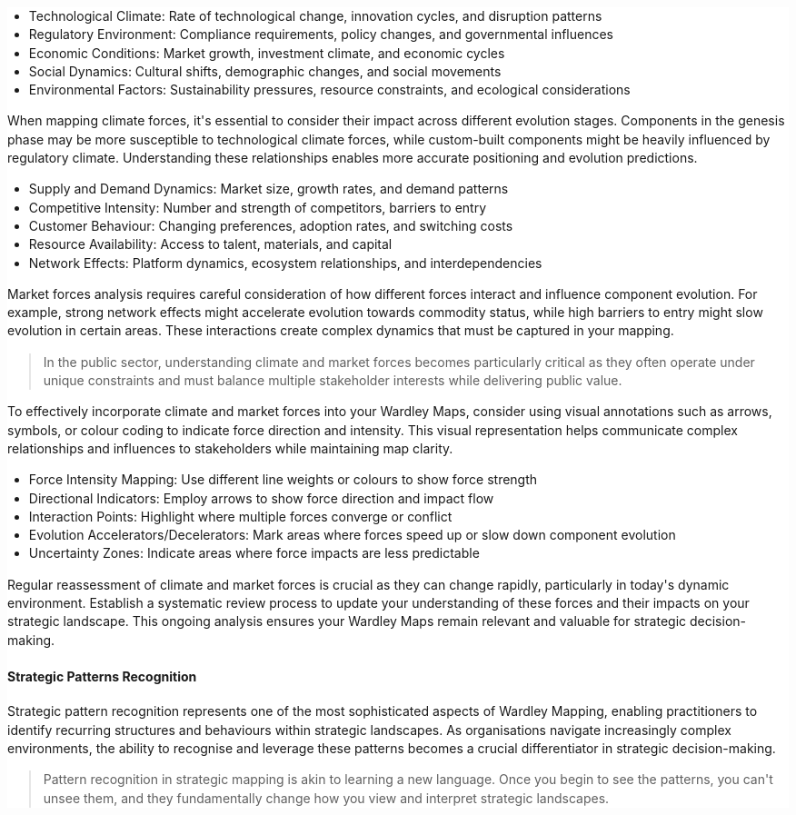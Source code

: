 - Technological Climate: Rate of technological change, innovation cycles, and disruption patterns
- Regulatory Environment: Compliance requirements, policy changes, and governmental influences
- Economic Conditions: Market growth, investment climate, and economic cycles
- Social Dynamics: Cultural shifts, demographic changes, and social movements
- Environmental Factors: Sustainability pressures, resource constraints, and ecological considerations

When mapping climate forces, it's essential to consider their impact across different evolution stages. Components in the genesis phase may be more susceptible to technological climate forces, while custom-built components might be heavily influenced by regulatory climate. Understanding these relationships enables more accurate positioning and evolution predictions.

- Supply and Demand Dynamics: Market size, growth rates, and demand patterns
- Competitive Intensity: Number and strength of competitors, barriers to entry
- Customer Behaviour: Changing preferences, adoption rates, and switching costs
- Resource Availability: Access to talent, materials, and capital
- Network Effects: Platform dynamics, ecosystem relationships, and interdependencies

Market forces analysis requires careful consideration of how different forces interact and influence component evolution. For example, strong network effects might accelerate evolution towards commodity status, while high barriers to entry might slow evolution in certain areas. These interactions create complex dynamics that must be captured in your mapping.

> In the public sector, understanding climate and market forces becomes particularly critical as they often operate under unique constraints and must balance multiple stakeholder interests while delivering public value.

To effectively incorporate climate and market forces into your Wardley Maps, consider using visual annotations such as arrows, symbols, or colour coding to indicate force direction and intensity. This visual representation helps communicate complex relationships and influences to stakeholders while maintaining map clarity.

- Force Intensity Mapping: Use different line weights or colours to show force strength
- Directional Indicators: Employ arrows to show force direction and impact flow
- Interaction Points: Highlight where multiple forces converge or conflict
- Evolution Accelerators/Decelerators: Mark areas where forces speed up or slow down component evolution
- Uncertainty Zones: Indicate areas where force impacts are less predictable

Regular reassessment of climate and market forces is crucial as they can change rapidly, particularly in today's dynamic environment. Establish a systematic review process to update your understanding of these forces and their impacts on your strategic landscape. This ongoing analysis ensures your Wardley Maps remain relevant and valuable for strategic decision-making.



#### <a id="strategic-patterns-recognition"></a>Strategic Patterns Recognition

Strategic pattern recognition represents one of the most sophisticated aspects of Wardley Mapping, enabling practitioners to identify recurring structures and behaviours within strategic landscapes. As organisations navigate increasingly complex environments, the ability to recognise and leverage these patterns becomes a crucial differentiator in strategic decision-making.

> Pattern recognition in strategic mapping is akin to learning a new language. Once you begin to see the patterns, you can't unsee them, and they fundamentally change how you view and interpret strategic landscapes.
